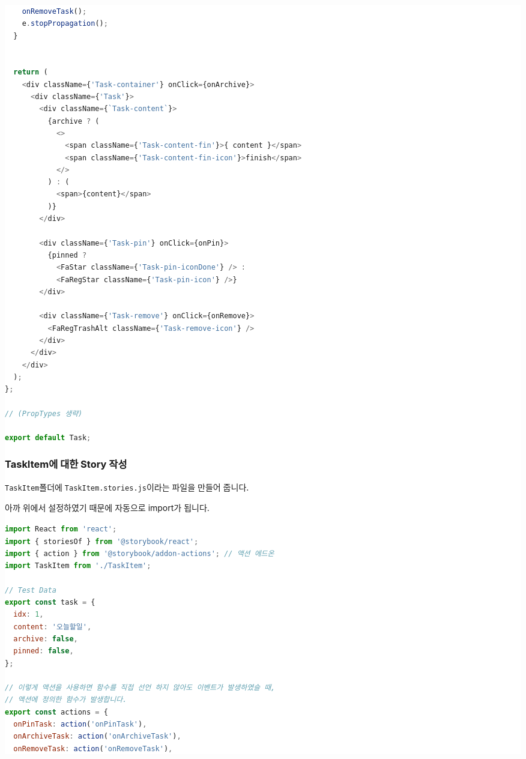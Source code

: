 ```javascript
    onRemoveTask();
    e.stopPropagation();
  }


  return (
    <div className={'Task-container'} onClick={onArchive}>
      <div className={'Task'}>
        <div className={`Task-content`}>
          {archive ? (
            <>
              <span className={'Task-content-fin'}>{ content }</span>
              <span className={'Task-content-fin-icon'}>finish</span>
            </>
          ) : (
            <span>{content}</span>
          )}
        </div>

        <div className={'Task-pin'} onClick={onPin}>
          {pinned ?
            <FaStar className={'Task-pin-iconDone'} /> :
            <FaRegStar className={'Task-pin-icon'} />}
        </div>

        <div className={'Task-remove'} onClick={onRemove}>
          <FaRegTrashAlt className={'Task-remove-icon'} />
        </div>
      </div>
    </div>
  );
};

// (PropTypes 생략)

export default Task;
```

### TaskItem에 대한 Story 작성

`TaskItem`폴더에 `TaskItem.stories.js`이라는 파일을 만들어 줍니다.

아까 위에서 설정하였기 때문에 자동으로 import가 됩니다.

```javascript
import React from 'react';
import { storiesOf } from '@storybook/react';
import { action } from '@storybook/addon-actions'; // 액션 에드온
import TaskItem from './TaskItem';

// Test Data
export const task = {
  idx: 1,
  content: '오늘할일',
  archive: false,
  pinned: false,
};

// 이렇게 액션을 사용하면 함수를 직접 선언 하지 않아도 이벤트가 발생하였슬 때,
// 액션에 정의한 함수가 발생합니다.
export const actions = {
  onPinTask: action('onPinTask'),
  onArchiveTask: action('onArchiveTask'),
  onRemoveTask: action('onRemoveTask'),
```